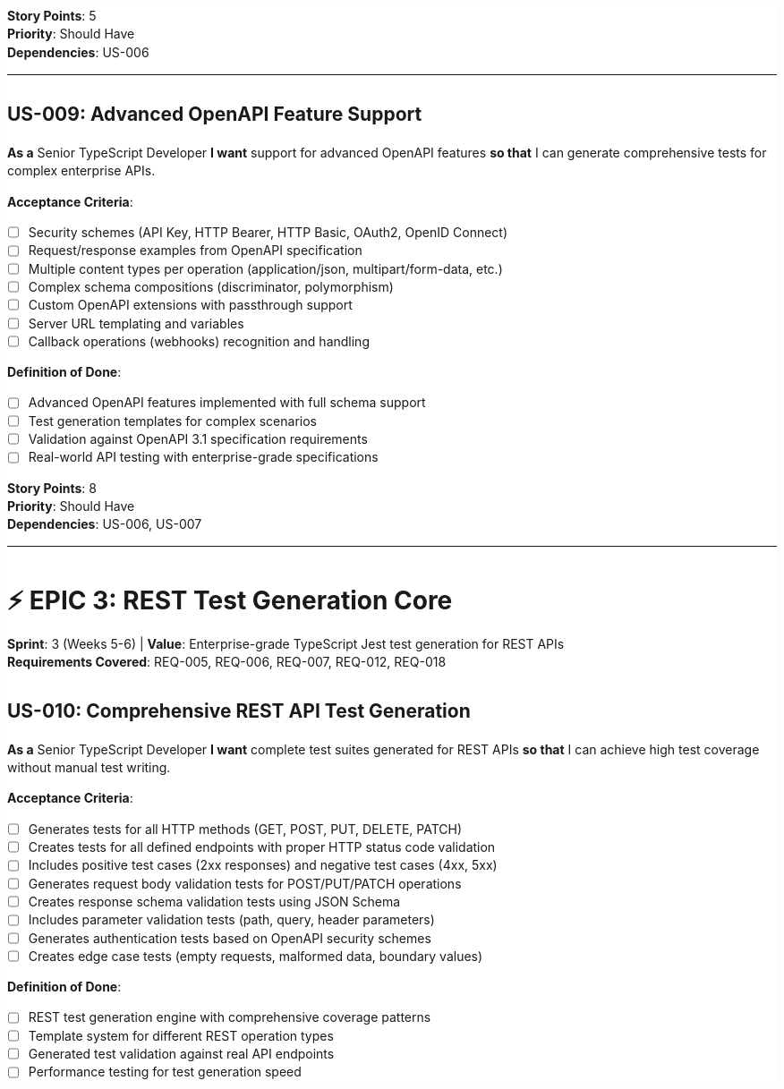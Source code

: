 **Story Points**: 5  
**Priority**: Should Have  
**Dependencies**: US-006  

---

## US-009: Advanced OpenAPI Feature Support
**As a** Senior TypeScript Developer **I want** support for advanced OpenAPI features **so that** I can generate comprehensive tests for complex enterprise APIs.

**Acceptance Criteria**:
- [ ] Security schemes (API Key, HTTP Bearer, HTTP Basic, OAuth2, OpenID Connect)
- [ ] Request/response examples from OpenAPI specification
- [ ] Multiple content types per operation (application/json, multipart/form-data, etc.)
- [ ] Complex schema compositions (discriminator, polymorphism)
- [ ] Custom OpenAPI extensions with passthrough support
- [ ] Server URL templating and variables
- [ ] Callback operations (webhooks) recognition and handling

**Definition of Done**:
- [ ] Advanced OpenAPI features implemented with full schema support
- [ ] Test generation templates for complex scenarios
- [ ] Validation against OpenAPI 3.1 specification requirements
- [ ] Real-world API testing with enterprise-grade specifications

**Story Points**: 8  
**Priority**: Should Have  
**Dependencies**: US-006, US-007  

---

# ⚡ EPIC 3: REST Test Generation Core
**Sprint**: 3 (Weeks 5-6) | **Value**: Enterprise-grade TypeScript Jest test generation for REST APIs  
**Requirements Covered**: REQ-005, REQ-006, REQ-007, REQ-012, REQ-018

## US-010: Comprehensive REST API Test Generation
**As a** Senior TypeScript Developer **I want** complete test suites generated for REST APIs **so that** I can achieve high test coverage without manual test writing.

**Acceptance Criteria**:
- [ ] Generates tests for all HTTP methods (GET, POST, PUT, DELETE, PATCH)
- [ ] Creates tests for all defined endpoints with proper HTTP status code validation
- [ ] Includes positive test cases (2xx responses) and negative test cases (4xx, 5xx)
- [ ] Generates request body validation tests for POST/PUT/PATCH operations
- [ ] Creates response schema validation tests using JSON Schema
- [ ] Includes parameter validation tests (path, query, header parameters)
- [ ] Generates authentication tests based on OpenAPI security schemes
- [ ] Creates edge case tests (empty requests, malformed data, boundary values)

**Definition of Done**:
- [ ] REST test generation engine with comprehensive coverage patterns
- [ ] Template system for different REST operation types
- [ ] Generated test validation against real API endpoints
- [ ] Performance testing for test generation speed
